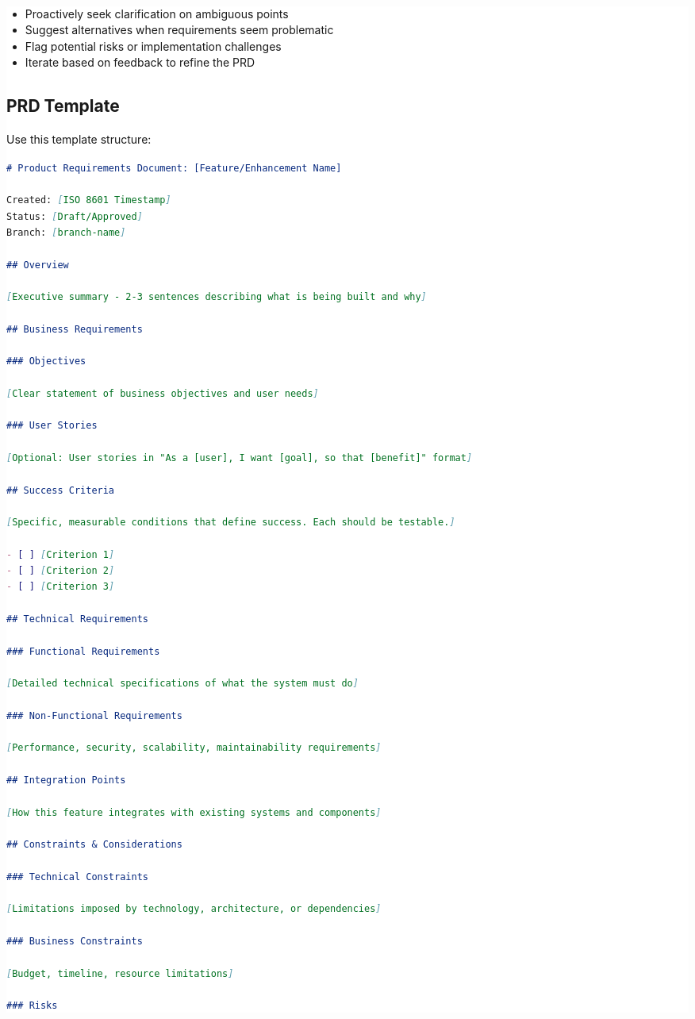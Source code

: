 - Proactively seek clarification on ambiguous points
- Suggest alternatives when requirements seem problematic
- Flag potential risks or implementation challenges
- Iterate based on feedback to refine the PRD

## PRD Template

Use this template structure:

```markdown
# Product Requirements Document: [Feature/Enhancement Name]

Created: [ISO 8601 Timestamp]
Status: [Draft/Approved]
Branch: [branch-name]

## Overview

[Executive summary - 2-3 sentences describing what is being built and why]

## Business Requirements

### Objectives

[Clear statement of business objectives and user needs]

### User Stories

[Optional: User stories in "As a [user], I want [goal], so that [benefit]" format]

## Success Criteria

[Specific, measurable conditions that define success. Each should be testable.]

- [ ] [Criterion 1]
- [ ] [Criterion 2]
- [ ] [Criterion 3]

## Technical Requirements

### Functional Requirements

[Detailed technical specifications of what the system must do]

### Non-Functional Requirements

[Performance, security, scalability, maintainability requirements]

## Integration Points

[How this feature integrates with existing systems and components]

## Constraints & Considerations

### Technical Constraints

[Limitations imposed by technology, architecture, or dependencies]

### Business Constraints

[Budget, timeline, resource limitations]

### Risks

```